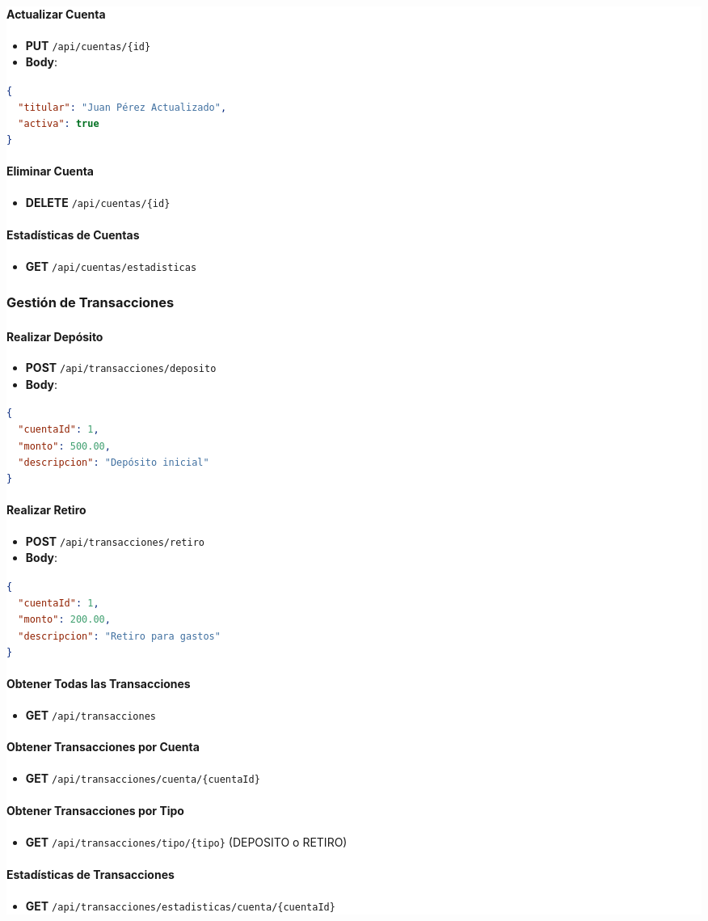 #### Actualizar Cuenta
- **PUT** `/api/cuentas/{id}`
- **Body**: 
```json
{
  "titular": "Juan Pérez Actualizado",
  "activa": true
}
```

#### Eliminar Cuenta
- **DELETE** `/api/cuentas/{id}`

#### Estadísticas de Cuentas
- **GET** `/api/cuentas/estadisticas`

### Gestión de Transacciones

#### Realizar Depósito
- **POST** `/api/transacciones/deposito`
- **Body**:
```json
{
  "cuentaId": 1,
  "monto": 500.00,
  "descripcion": "Depósito inicial"
}
```

#### Realizar Retiro
- **POST** `/api/transacciones/retiro`
- **Body**:
```json
{
  "cuentaId": 1,
  "monto": 200.00,
  "descripcion": "Retiro para gastos"
}
```

#### Obtener Todas las Transacciones
- **GET** `/api/transacciones`

#### Obtener Transacciones por Cuenta
- **GET** `/api/transacciones/cuenta/{cuentaId}`

#### Obtener Transacciones por Tipo
- **GET** `/api/transacciones/tipo/{tipo}` (DEPOSITO o RETIRO)

#### Estadísticas de Transacciones
- **GET** `/api/transacciones/estadisticas/cuenta/{cuentaId}`
